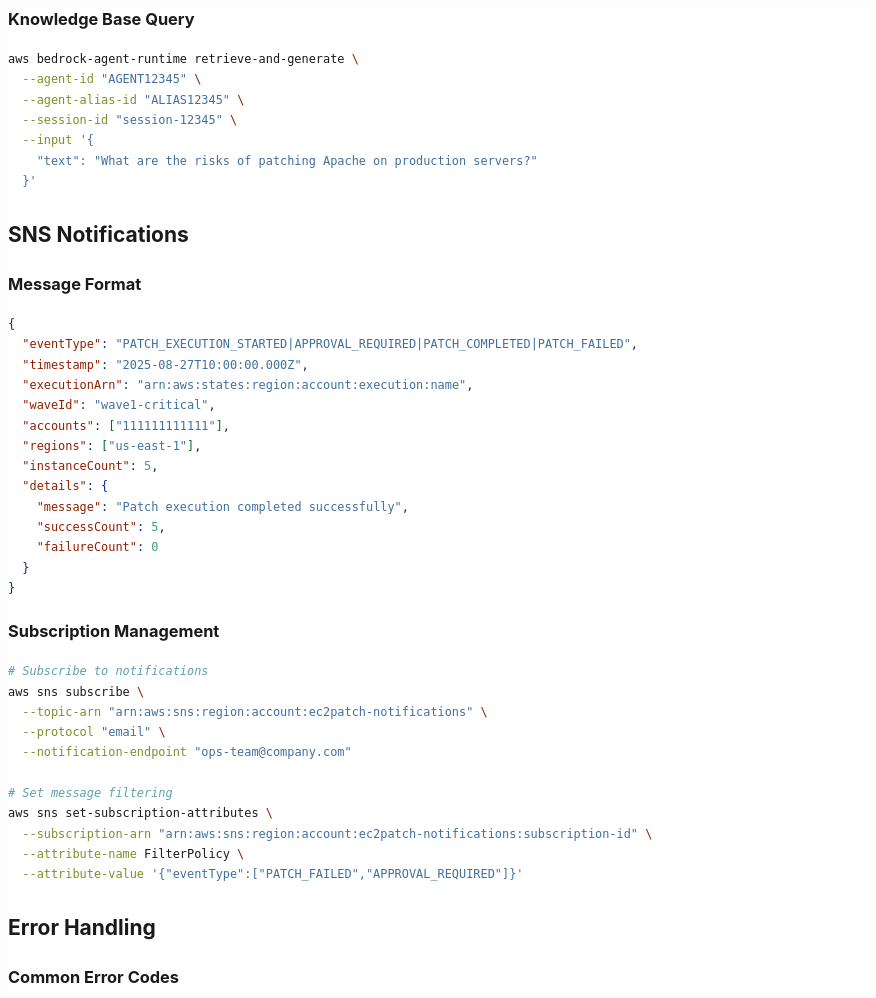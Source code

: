 ### Knowledge Base Query

```bash
aws bedrock-agent-runtime retrieve-and-generate \
  --agent-id "AGENT12345" \
  --agent-alias-id "ALIAS12345" \
  --session-id "session-12345" \
  --input '{
    "text": "What are the risks of patching Apache on production servers?"
  }'
```

## SNS Notifications

### Message Format

```json
{
  "eventType": "PATCH_EXECUTION_STARTED|APPROVAL_REQUIRED|PATCH_COMPLETED|PATCH_FAILED",
  "timestamp": "2025-08-27T10:00:00.000Z",
  "executionArn": "arn:aws:states:region:account:execution:name",
  "waveId": "wave1-critical",
  "accounts": ["111111111111"],
  "regions": ["us-east-1"],
  "instanceCount": 5,
  "details": {
    "message": "Patch execution completed successfully",
    "successCount": 5,
    "failureCount": 0
  }
}
```

### Subscription Management

```bash
# Subscribe to notifications
aws sns subscribe \
  --topic-arn "arn:aws:sns:region:account:ec2patch-notifications" \
  --protocol "email" \
  --notification-endpoint "ops-team@company.com"

# Set message filtering
aws sns set-subscription-attributes \
  --subscription-arn "arn:aws:sns:region:account:ec2patch-notifications:subscription-id" \
  --attribute-name FilterPolicy \
  --attribute-value '{"eventType":["PATCH_FAILED","APPROVAL_REQUIRED"]}'
```

## Error Handling

### Common Error Codes
